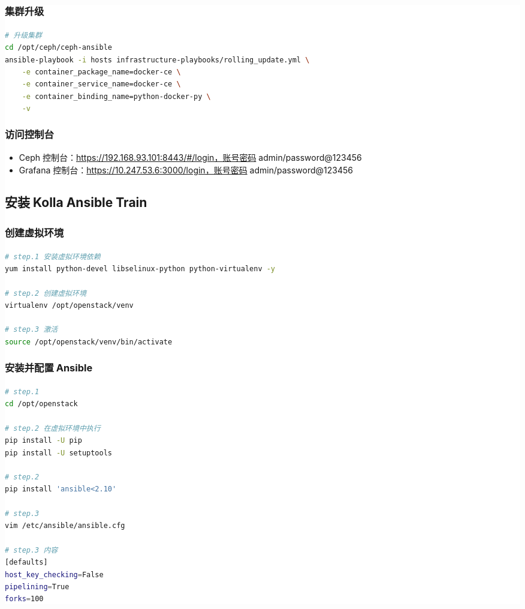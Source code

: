 
### 集群升级

```bash
# 升级集群
cd /opt/ceph/ceph-ansible
ansible-playbook -i hosts infrastructure-playbooks/rolling_update.yml \
	-e container_package_name=docker-ce \
	-e container_service_name=docker-ce \
	-e container_binding_name=python-docker-py \
	-v
```

### 访问控制台

+ Ceph 控制台：https://192.168.93.101:8443/#/login，账号密码 admin/password@123456
+ Grafana 控制台：https://10.247.53.6:3000/login，账号密码 admin/password@123456

## 安装 Kolla Ansible Train

### 创建虚拟环境

```bash
# step.1 安装虚拟环境依赖
yum install python-devel libselinux-python python-virtualenv -y

# step.2 创建虚拟环境
virtualenv /opt/openstack/venv

# step.3 激活
source /opt/openstack/venv/bin/activate
```

### 安装并配置 Ansible

```bash
# step.1 
cd /opt/openstack

# step.2 在虚拟环境中执行
pip install -U pip
pip install -U setuptools

# step.2
pip install 'ansible<2.10'

# step.3
vim /etc/ansible/ansible.cfg

# step.3 内容
[defaults]
host_key_checking=False
pipelining=True
forks=100
```
